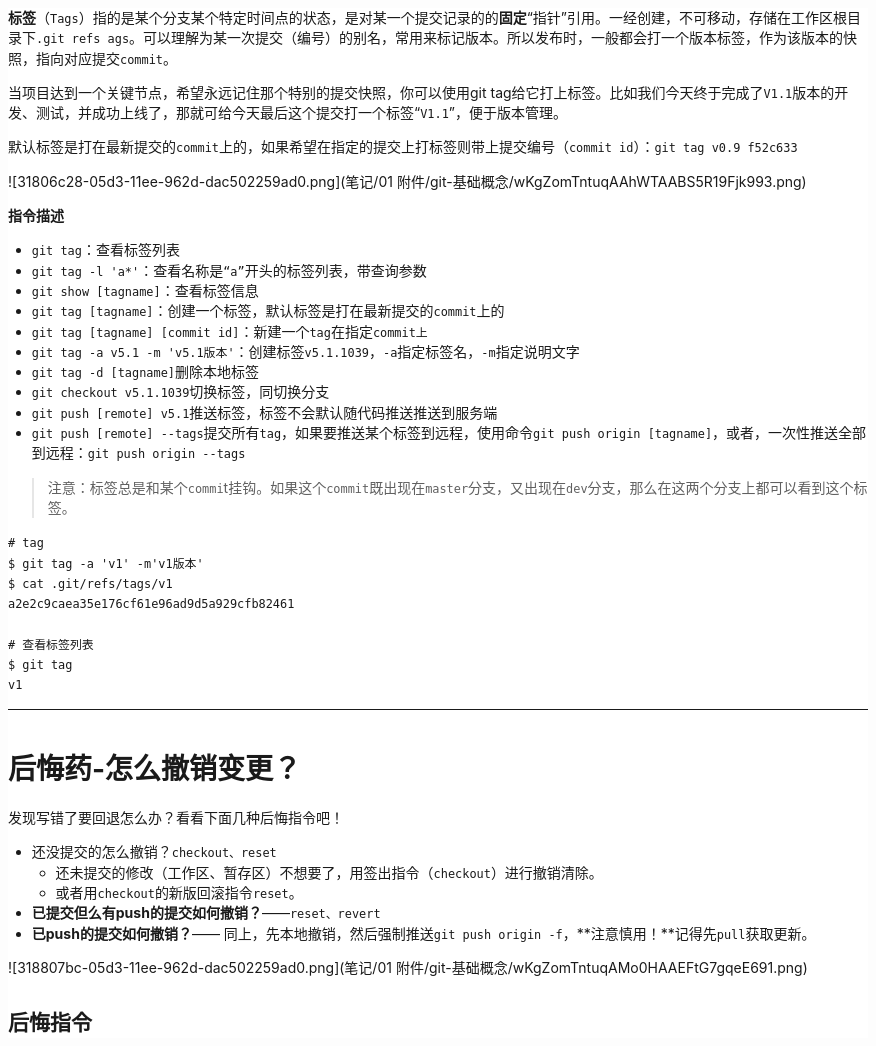 **标签**（`Tags`）指的是某个分支某个特定时间点的状态，是对某一个提交记录的的**固定**“指针”引用。一经创建，不可移动，存储在工作区根目录下`.git refs ags`。可以理解为某一次提交（编号）的别名，常用来标记版本。所以发布时，一般都会打一个版本标签，作为该版本的快照，指向对应提交`commit`。

当项目达到一个关键节点，希望永远记住那个特别的提交快照，你可以使用git tag给它打上标签。比如我们今天终于完成了`V1.1`版本的开发、测试，并成功上线了，那就可给今天最后这个提交打一个标签“`V1.1`”，便于版本管理。

默认标签是打在最新提交的`commit`上的，如果希望在指定的提交上打标签则带上提交编号（`commit id`）：`git tag v0.9 f52c633`

![31806c28-05d3-11ee-962d-dac502259ad0.png](笔记/01 附件/git-基础概念/wKgZomTntuqAAhWTAABS5R19Fjk993.png)



**指令描述**

+ `git tag`：查看标签列表
+ `git tag -l 'a*'`：查看名称是`“a”`开头的标签列表，带查询参数
+ `git show [tagname]`：查看标签信息
+ `git tag [tagname]`：创建一个标签，默认标签是打在最新提交的`commit`上的
+ `git tag [tagname] [commit id]`：新建一个`tag`在指定`commit上`
+ `git tag -a v5.1 -m 'v5.1版本'`：创建标签`v5.1.1039`，`-a`指定标签名，`-m`指定说明文字
+ `git tag -d [tagname]`删除本地标签
+ `git checkout v5.1.1039`切换标签，同切换分支
+ `git push [remote] v5.1`推送标签，标签不会默认随代码推送推送到服务端
+ `git push [remote] --tags`提交所有`tag`，如果要推送某个标签到远程，使用命令`git push origin [tagname]`，或者，一次性推送全部到远程：`git push origin --tags`

> 注意：标签总是和某个`commi`t挂钩。如果这个`commit`既出现在`master`分支，又出现在`dev`分支，那么在这两个分支上都可以看到这个标签。

```shell
# tag
$ git tag -a 'v1' -m'v1版本'
$ cat .git/refs/tags/v1
a2e2c9caea35e176cf61e96ad9d5a929cfb82461

# 查看标签列表
$ git tag
v1
```

------

# 后悔药-怎么撤销变更？

发现写错了要回退怎么办？看看下面几种后悔指令吧！

- 还没提交的怎么撤销？`checkout、reset`
  - 还未提交的修改（工作区、暂存区）不想要了，用签出指令（`checkout`）进行撤销清除。
  - 或者用`checkout`的新版回滚指令`reset`。
- **已提交但么有push的提交如何撤销？**——`reset、revert`
- **已push的提交如何撤销？**—— 同上，先本地撤销，然后强制推送`git push origin -f`，**注意慎用！**记得先`pull`获取更新。

![318807bc-05d3-11ee-962d-dac502259ad0.png](笔记/01 附件/git-基础概念/wKgZomTntuqAMo0HAAEFtG7gqeE691.png)



## 后悔指令
